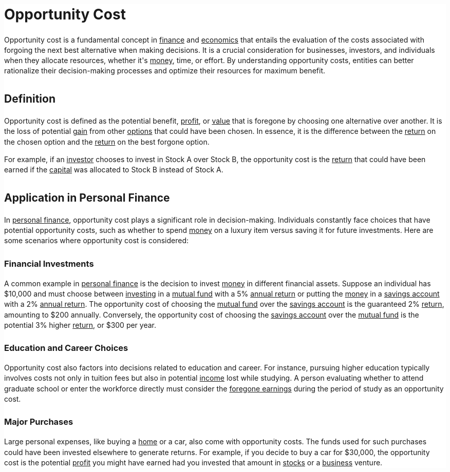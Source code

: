 # Opportunity Cost

Opportunity cost is a fundamental concept in [finance](../f/finance.md) and [economics](../e/economics.md) that entails the evaluation of the costs associated with forgoing the next best alternative when making decisions. It is a crucial consideration for businesses, investors, and individuals when they allocate resources, whether it's [money](../m/money.md), time, or effort. By understanding opportunity costs, entities can better rationalize their decision-making processes and optimize their resources for maximum benefit.

## Definition

Opportunity cost is defined as the potential benefit, [profit](../p/profit.md), or [value](../v/value.md) that is foregone by choosing one alternative over another. It is the loss of potential [gain](../g/gain.md) from other [options](../o/options.md) that could have been chosen. In essence, it is the difference between the [return](../r/return.md) on the chosen option and the [return](../r/return.md) on the best forgone option.

For example, if an [investor](../i/investor.md) chooses to invest in Stock A over Stock B, the opportunity cost is the [return](../r/return.md) that could have been earned if the [capital](../c/capital.md) was allocated to Stock B instead of Stock A.

## Application in Personal Finance

In [personal finance](../p/personal_finance_in_trading.md), opportunity cost plays a significant role in decision-making. Individuals constantly face choices that have potential opportunity costs, such as whether to spend [money](../m/money.md) on a luxury item versus saving it for future investments. Here are some scenarios where opportunity cost is considered:

### Financial Investments

A common example in [personal finance](../p/personal_finance_in_trading.md) is the decision to invest [money](../m/money.md) in different financial assets. Suppose an individual has $10,000 and must choose between [investing](../i/investing.md) in a [mutual fund](../m/mutual_fund.md) with a 5% [annual return](../a/annual_return.md) or putting the [money](../m/money.md) in a [savings account](../s/savings_account.md) with a 2% [annual return](../a/annual_return.md). The opportunity cost of choosing the [mutual fund](../m/mutual_fund.md) over the [savings account](../s/savings_account.md) is the guaranteed 2% [return](../r/return.md), amounting to $200 annually. Conversely, the opportunity cost of choosing the [savings account](../s/savings_account.md) over the [mutual fund](../m/mutual_fund.md) is the potential 3% higher [return](../r/return.md), or $300 per year.

### Education and Career Choices

Opportunity cost also factors into decisions related to education and career. For instance, pursuing higher education typically involves costs not only in tuition fees but also in potential [income](../i/income.md) lost while studying. A person evaluating whether to attend graduate school or enter the workforce directly must consider the [foregone earnings](../f/foregone_earnings.md) during the period of study as an opportunity cost.

### Major Purchases

Large personal expenses, like buying a [home](../h/home.md) or a car, also come with opportunity costs. The funds used for such purchases could have been invested elsewhere to generate returns. For example, if you decide to buy a car for $30,000, the opportunity cost is the potential [profit](../p/profit.md) you might have earned had you invested that amount in [stocks](../s/stock.md) or a [business](../b/business.md) venture.
